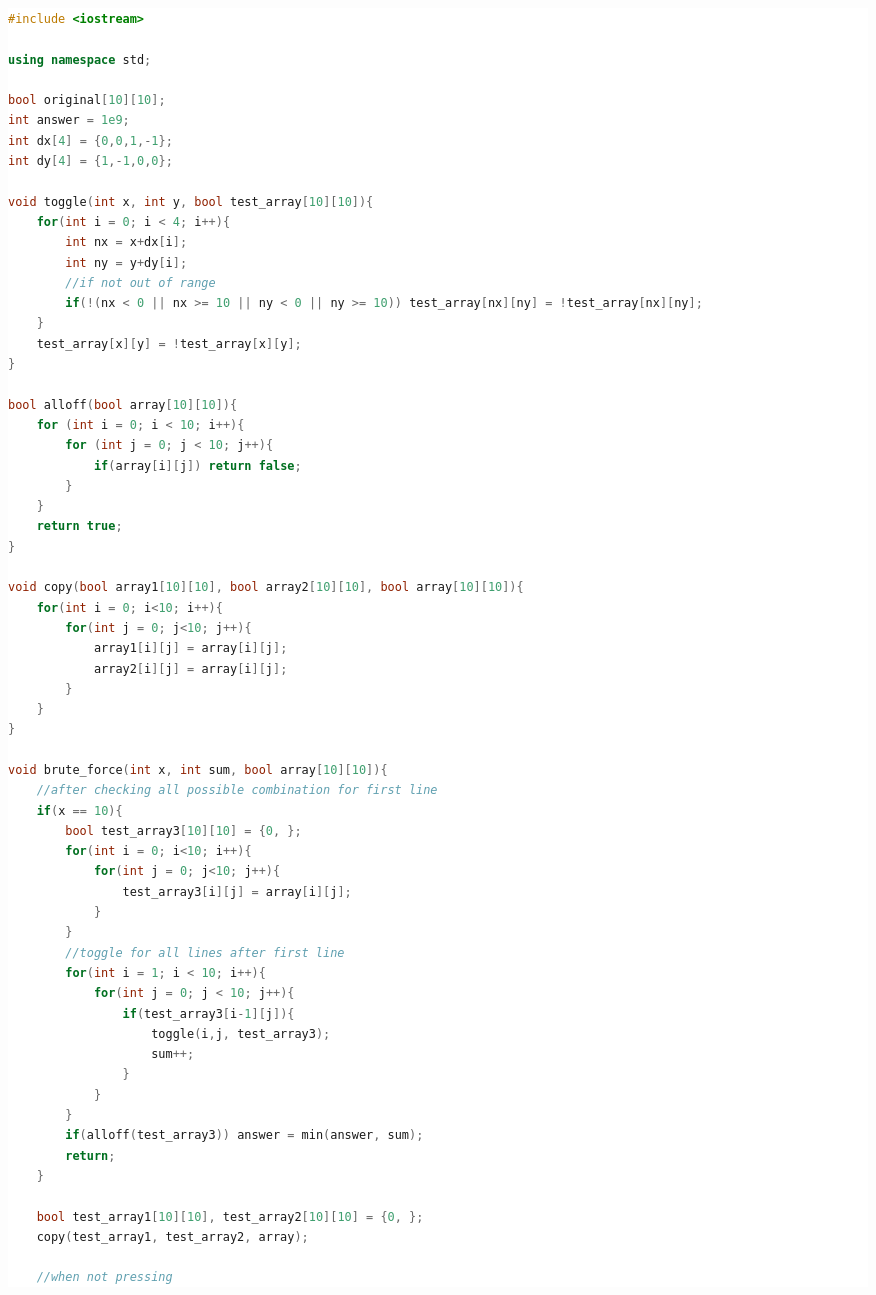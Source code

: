 ```cpp
#include <iostream>

using namespace std;

bool original[10][10];
int answer = 1e9;
int dx[4] = {0,0,1,-1};
int dy[4] = {1,-1,0,0};

void toggle(int x, int y, bool test_array[10][10]){
	for(int i = 0; i < 4; i++){
		int nx = x+dx[i];
		int ny = y+dy[i];
		//if not out of range
		if(!(nx < 0 || nx >= 10 || ny < 0 || ny >= 10)) test_array[nx][ny] = !test_array[nx][ny];
	}
	test_array[x][y] = !test_array[x][y];
}

bool alloff(bool array[10][10]){
	for (int i = 0; i < 10; i++){
		for (int j = 0; j < 10; j++){
			if(array[i][j]) return false;
		}
	}
	return true;
}

void copy(bool array1[10][10], bool array2[10][10], bool array[10][10]){
	for(int i = 0; i<10; i++){
		for(int j = 0; j<10; j++){
			array1[i][j] = array[i][j];
			array2[i][j] = array[i][j];
		}
	}
}

void brute_force(int x, int sum, bool array[10][10]){
	//after checking all possible combination for first line
	if(x == 10){
		bool test_array3[10][10] = {0, };
		for(int i = 0; i<10; i++){
			for(int j = 0; j<10; j++){
				test_array3[i][j] = array[i][j];
			}
		}
		//toggle for all lines after first line 
		for(int i = 1; i < 10; i++){
			for(int j = 0; j < 10; j++){
				if(test_array3[i-1][j]){
					toggle(i,j, test_array3);
					sum++;
				}
			}
		}
		if(alloff(test_array3)) answer = min(answer, sum);
		return;
	}
	
	bool test_array1[10][10], test_array2[10][10] = {0, };
	copy(test_array1, test_array2, array);
	
	//when not pressing
```